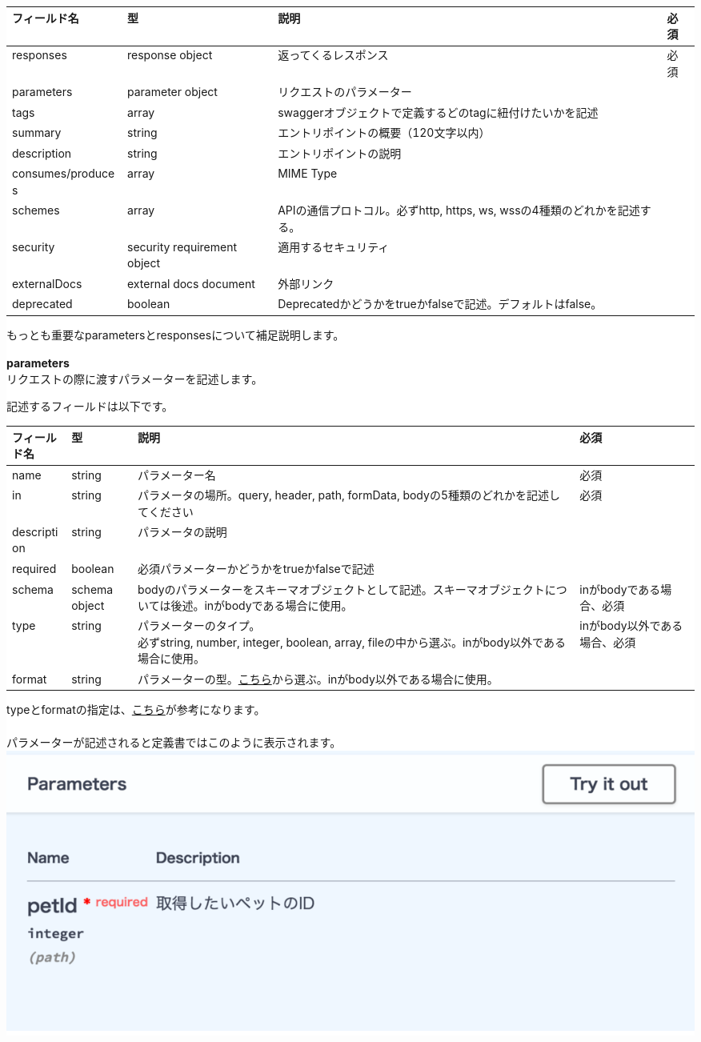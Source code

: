 |フィールド名|型|説明|必須|
|:---|:---|:---|:---|
|responses|response object|返ってくるレスポンス|必須|
|parameters|parameter object|リクエストのパラメーター||
|tags|array|swaggerオブジェクトで定義するどのtagに紐付けたいかを記述||
|summary|string|エントリポイントの概要（120文字以内）||
|description|string|エントリポイントの説明||
|consumes/produces|array|MIME Type||
|schemes|array|APIの通信プロトコル。必ずhttp, https, ws, wssの4種類のどれかを記述する。||
|security|security requirement object|適用するセキュリティ||
|externalDocs|external docs document|外部リンク||
|deprecated|boolean|Deprecatedかどうかをtrueかfalseで記述。デフォルトはfalse。|　|  

もっとも重要なparametersとresponsesについて補足説明します。  

__parameters__  
リクエストの際に渡すパラメーターを記述します。  

記述するフィールドは以下です。

|フィールド名|型|説明|必須|
|:---|:---|:---|:---|
|name|string|パラメーター名|必須|
|in|string|パラメータの場所。query, header, path, formData, bodyの5種類のどれかを記述してください|必須|
|description|string|パラメータの説明||
|required|boolean|必須パラメーターかどうかをtrueかfalseで記述||
|schema|schema object|bodyのパラメーターをスキーマオブジェクトとして記述。スキーマオブジェクトについては後述。inがbodyである場合に使用。|inがbodyである場合、必須|
|type|string|パラメーターのタイプ。<BR>必ずstring, number, integer, boolean, array, fileの中から選ぶ。inがbody以外である場合に使用。|inがbody以外である場合、必須|
|format|string|パラメーターの型。[こちら](https://swagger.io/specification/#dataTypeFormat)から選ぶ。inがbody以外である場合に使用。|　|  

typeとformatの指定は、[こちら](https://github.com/OAI/OpenAPI-Specification/blob/master/versions/2.0.md#data-types)が参考になります。  
　  
パラメーターが記述されると定義書ではこのように表示されます。
![](../img/api_spec_rule_4.png)
